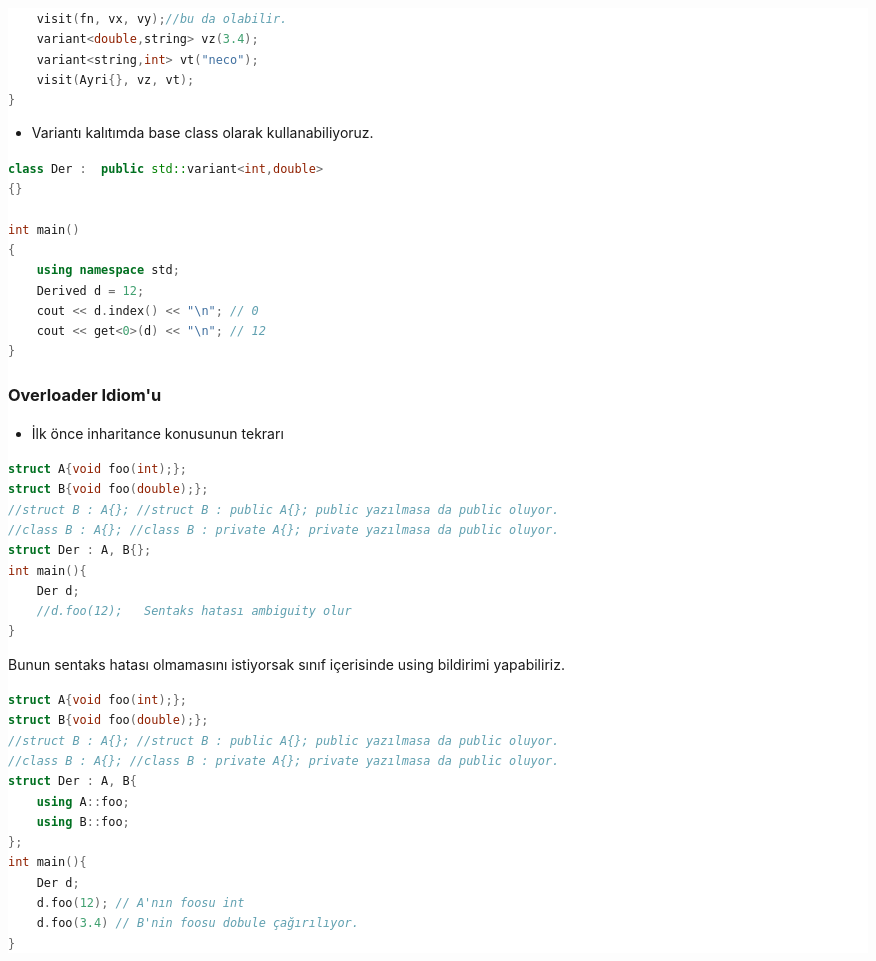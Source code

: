 ```c++
    visit(fn, vx, vy);//bu da olabilir.
    variant<double,string> vz(3.4);
    variant<string,int> vt("neco");
    visit(Ayri{}, vz, vt);
}
```

- Variantı kalıtımda base class olarak kullanabiliyoruz.

```c++
class Der :  public std::variant<int,double>
{}

int main()
{
    using namespace std;
    Derived d = 12;
    cout << d.index() << "\n"; // 0
    cout << get<0>(d) << "\n"; // 12
}
```

### Overloader Idiom'u

- İlk önce inharitance konusunun tekrarı

```c++
struct A{void foo(int);};
struct B{void foo(double);};
//struct B : A{}; //struct B : public A{}; public yazılmasa da public oluyor.
//class B : A{}; //class B : private A{}; private yazılmasa da public oluyor.
struct Der : A, B{};
int main(){
    Der d;
    //d.foo(12);   Sentaks hatası ambiguity olur
}
```

Bunun sentaks hatası olmamasını istiyorsak sınıf içerisinde using bildirimi yapabiliriz.

```c++
struct A{void foo(int);};
struct B{void foo(double);};
//struct B : A{}; //struct B : public A{}; public yazılmasa da public oluyor.
//class B : A{}; //class B : private A{}; private yazılmasa da public oluyor.
struct Der : A, B{
    using A::foo;
    using B::foo;
};
int main(){
    Der d;
    d.foo(12); // A'nın foosu int
    d.foo(3.4) // B'nin foosu dobule çağırılıyor.
}
```
